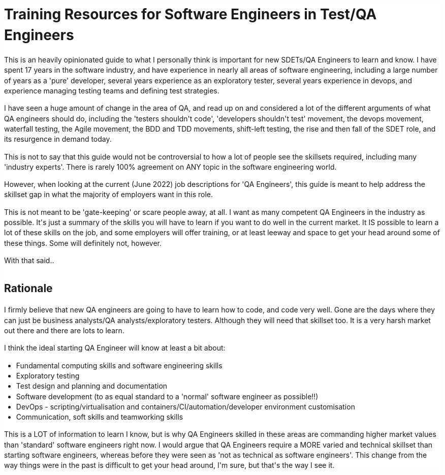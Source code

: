 # Training Resources for Software Engineers in Test/QA Engineers

This is an heavily opinionated guide to what I personally think is important for new
SDETs/QA Engineers to learn and know. I have spent 17 years in the software
industry, and have experience in nearly all areas of software engineering,
including a large number of years as a 'pure' developer, several years
experience as an exploratory tester, several years experience in devops, and
experience managing testing teams and defining test strategies.

I have seen a huge amount of change in the area of QA, and read up on and
considered a lot of the different arguments of what QA engineers should do,
including the 'testers shouldn't code', 'developers shouldn't test' movement,
the devops movement, waterfall testing, the Agile movement, the BDD and TDD
movements, shift-left testing, the rise and then fall of the SDET role, and
its resurgence in demand today.

This is not to say that this guide would not be controversial to how a lot of
people see the skillsets required, including many 'industry experts'. There is
rarely 100% agreement on ANY topic in the software engineering world.

However, when looking at the current (June 2022) job descriptions for 'QA Engineers',
this guide is meant to help address the skillset gap in what the majority of employers
want in this role.

This is not meant to be 'gate-keeping' or scare people away, at all.
I want as many competent QA Engineers in the industry as possible. It's just a
summary of the skills you will have to learn if you want to do well in the
current market. It IS possible to learn a lot of these skills on the job,
and some employers will offer training, or at least leeway and space to get
your head around some of these things. Some will definitely not, however.

With that said..

## Rationale

I firmly believe that new QA engineers are going to have to learn how to code,
and code very well. Gone are the days where they can just be business
analysts/QA analysts/exploratory testers. Although they will need that skillset
too. It is a very harsh market out there and there are lots to learn.

I think the ideal starting QA Engineer will know at least a bit about:

* Fundamental computing skills and software engineering skills
* Exploratory testing
* Test design and planning and documentation
* Software development (to as equal standard to a 'normal' software engineer as possible!!)
* DevOps - scripting/virtualisation and containers/CI/automation/developer environment customisation
* Communication, soft skills and teamworking skills

This is a LOT of information to learn I know, but is why QA Engineers skilled in these areas are
commanding higher market values than 'standard' software engineers right now. I
would argue that QA Engineers require a MORE varied and technical skillset than
starting software engineers, whereas before they were seen as 'not as technical
as software engineers'. This change from the way things were in the past is difficult
to get your head around, I'm sure, but that's the way I see it.

